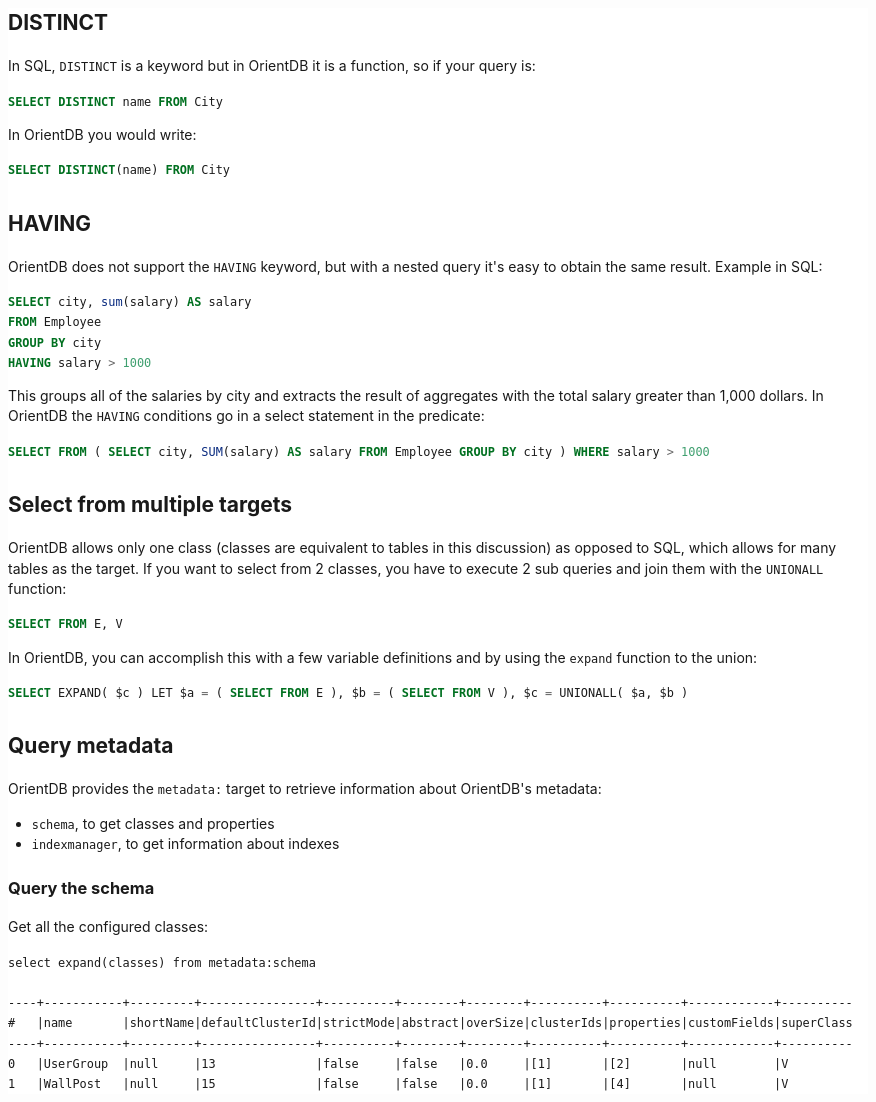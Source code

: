 ## DISTINCT
In SQL, `DISTINCT` is a keyword but in OrientDB it is a function, so if your query is:
```sql
SELECT DISTINCT name FROM City
```
In OrientDB you would write:
```sql
SELECT DISTINCT(name) FROM City
```

## HAVING

OrientDB does not support the `HAVING` keyword, but with a nested query it's easy to obtain the same result. Example in SQL:
```SQL
SELECT city, sum(salary) AS salary
FROM Employee
GROUP BY city
HAVING salary > 1000
```

This groups all of the salaries by city and extracts the result of aggregates with the total salary greater than 1,000 dollars. In OrientDB the `HAVING` conditions go in a select statement in the predicate:

```SQL
SELECT FROM ( SELECT city, SUM(salary) AS salary FROM Employee GROUP BY city ) WHERE salary > 1000
```

## Select from multiple targets

OrientDB allows only one class (classes are equivalent to tables in this discussion) as opposed to SQL, which allows for many tables as the target.  If you want to select from 2 classes, you have to execute 2 sub queries and join them with the `UNIONALL` function:
```sql
SELECT FROM E, V
```
In OrientDB, you can accomplish this with a few variable definitions and by using the `expand` function to the union:
```sql
SELECT EXPAND( $c ) LET $a = ( SELECT FROM E ), $b = ( SELECT FROM V ), $c = UNIONALL( $a, $b )
```

## Query metadata
OrientDB provides the `metadata:` target to retrieve information about OrientDB's metadata:
- `schema`, to get classes and properties
- `indexmanager`, to get information about indexes

### Query the schema

Get all the configured classes:
```
select expand(classes) from metadata:schema

----+-----------+---------+----------------+----------+--------+--------+----------+----------+------------+----------
#   |name       |shortName|defaultClusterId|strictMode|abstract|overSize|clusterIds|properties|customFields|superClass
----+-----------+---------+----------------+----------+--------+--------+----------+----------+------------+----------
0   |UserGroup  |null     |13              |false     |false   |0.0     |[1]       |[2]       |null        |V
1   |WallPost   |null     |15              |false     |false   |0.0     |[1]       |[4]       |null        |V
```